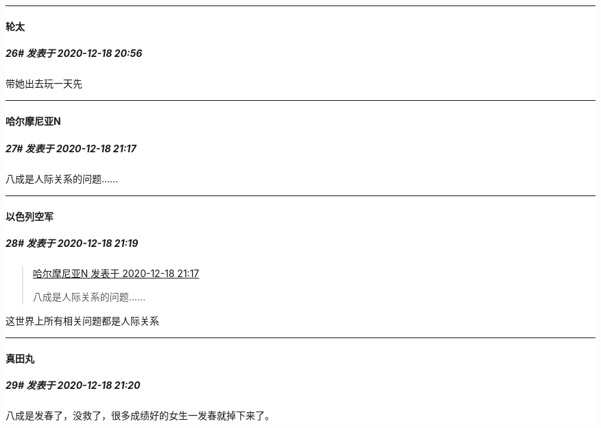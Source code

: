 




*****

####  轮太  
##### 26#       发表于 2020-12-18 20:56




带她出去玩一天先







*****

####  哈尔摩尼亚N  
##### 27#       发表于 2020-12-18 21:17




八成是人际关系的问题……







*****

####  以色列空军  
##### 28#       发表于 2020-12-18 21:19



<blockquote><a href="httphttps://bbs.saraba1st.com/2b/forum.php?mod=redirect&amp;goto=findpost&amp;pid=49765837&amp;ptid=1978341" target="_blank">哈尔摩尼亚N 发表于 2020-12-18 21:17</a>

八成是人际关系的问题……</blockquote>
这世界上所有相关问题都是人际关系







*****

####  真田丸  
##### 29#       发表于 2020-12-18 21:20




八成是发春了，没救了，很多成绩好的女生一发春就掉下来了。




